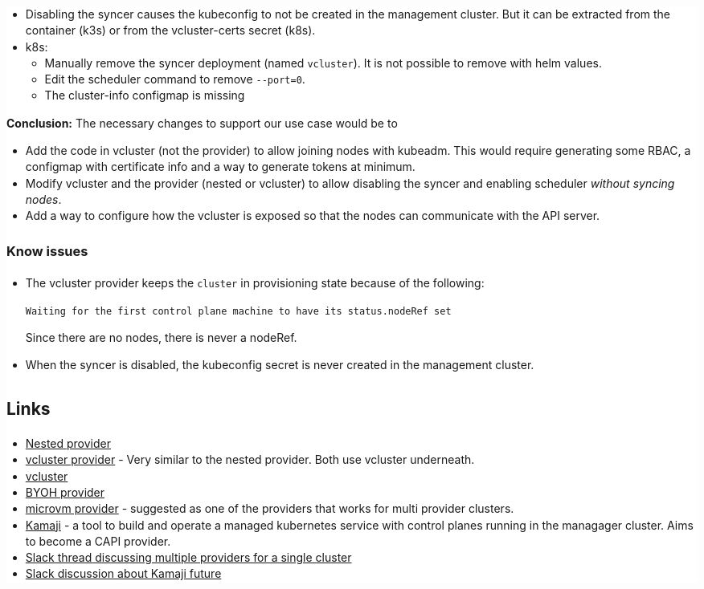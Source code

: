 - Disabling the syncer causes the kubeconfig to not be created in the management cluster.
  But it can be extracted from the container (k3s) or from the vcluster-certs secret (k8s).
- k8s:
   - Manually remove the syncer deployment (named `vcluster`). It is not possible to remove with helm values.
   - Edit the scheduler command to remove `--port=0`.
   - The cluster-info configmap is missing

**Conclusion:** The necessary changes to support our use case would be to

- Add the code in vcluster (not the provider) to allow joining nodes with kubeadm.
  This would require generating some RBAC, a configmap with certificate info and a way to generate tokens at minimum.
- Modify vcluster and the provider (nested or vcluster) to allow disabling the syncer and enabling scheduler *without syncing nodes*.
- Add a way to configure how the vcluster is exposed so that the nodes can communicate with the API server.

### Know issues

- The vcluster provider keeps the `cluster` in provisioning state because of the following:

  ```bash
  Waiting for the first control plane machine to have its status.nodeRef set
  ```

  Since there are no nodes, there is never a nodeRef.
- When the syncer is disabled, the kubeconfig secret is never created in the management cluster.

## Links

- [Nested provider](https://github.com/kubernetes-sigs/cluster-api-provider-nested)
- [vcluster provider](https://github.com/loft-sh/cluster-api-provider-vcluster) - Very similar to the nested provider. Both use vcluster underneath.
- [vcluster](https://www.vcluster.com/)
- [BYOH provider](https://github.com/vmware-tanzu/cluster-api-provider-bringyourownhost)
- [microvm provider](https://github.com/weaveworks-liquidmetal/cluster-api-provider-microvm) - suggested as one of the providers that works for multi provider clusters.
- [Kamaji](https://github.com/clastix/kamaji) - a tool to build and operate a managed kubernetes service with control planes running in the managager cluster. Aims to become a CAPI provider.
- [Slack thread discussing multiple providers for a single cluster](https://kubernetes.slack.com/archives/C8TSNPY4T/p1654074545843379)
- [Slack discussion about Kamaji future](https://kubernetes.slack.com/archives/C03GLTTMWNN/p1655816212161649)
